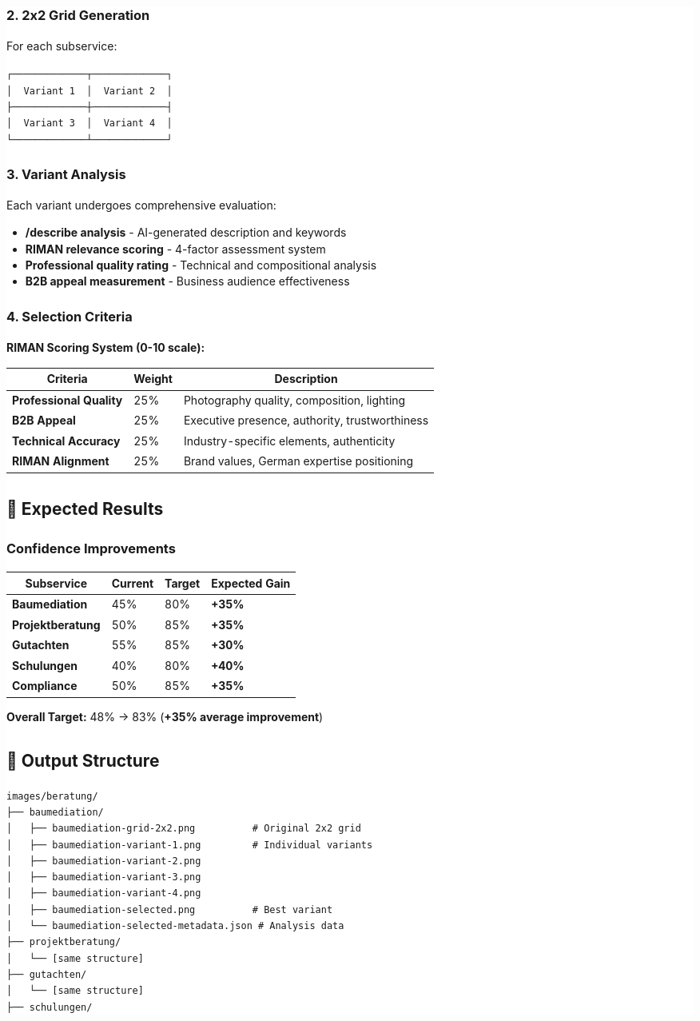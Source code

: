 ### 2. 2x2 Grid Generation
For each subservice:
```
┌─────────────┬─────────────┐
│  Variant 1  │  Variant 2  │
├─────────────┼─────────────┤
│  Variant 3  │  Variant 4  │
└─────────────┴─────────────┘
```

### 3. Variant Analysis
Each variant undergoes comprehensive evaluation:
- **/describe analysis** - AI-generated description and keywords
- **RIMAN relevance scoring** - 4-factor assessment system
- **Professional quality rating** - Technical and compositional analysis
- **B2B appeal measurement** - Business audience effectiveness

### 4. Selection Criteria
**RIMAN Scoring System (0-10 scale):**

| Criteria | Weight | Description |
|----------|--------|-------------|
| **Professional Quality** | 25% | Photography quality, composition, lighting |
| **B2B Appeal** | 25% | Executive presence, authority, trustworthiness |
| **Technical Accuracy** | 25% | Industry-specific elements, authenticity |
| **RIMAN Alignment** | 25% | Brand values, German expertise positioning |

## 🎯 Expected Results

### Confidence Improvements
| Subservice | Current | Target | Expected Gain |
|------------|---------|--------|---------------|
| **Baumediation** | 45% | 80% | **+35%** |
| **Projektberatung** | 50% | 85% | **+35%** |
| **Gutachten** | 55% | 85% | **+30%** |
| **Schulungen** | 40% | 80% | **+40%** |
| **Compliance** | 50% | 85% | **+35%** |

**Overall Target:** 48% → 83% (**+35% average improvement**)

## 📁 Output Structure

```
images/beratung/
├── baumediation/
│   ├── baumediation-grid-2x2.png          # Original 2x2 grid
│   ├── baumediation-variant-1.png         # Individual variants
│   ├── baumediation-variant-2.png
│   ├── baumediation-variant-3.png
│   ├── baumediation-variant-4.png
│   ├── baumediation-selected.png          # Best variant
│   └── baumediation-selected-metadata.json # Analysis data
├── projektberatung/
│   └── [same structure]
├── gutachten/
│   └── [same structure]  
├── schulungen/
```